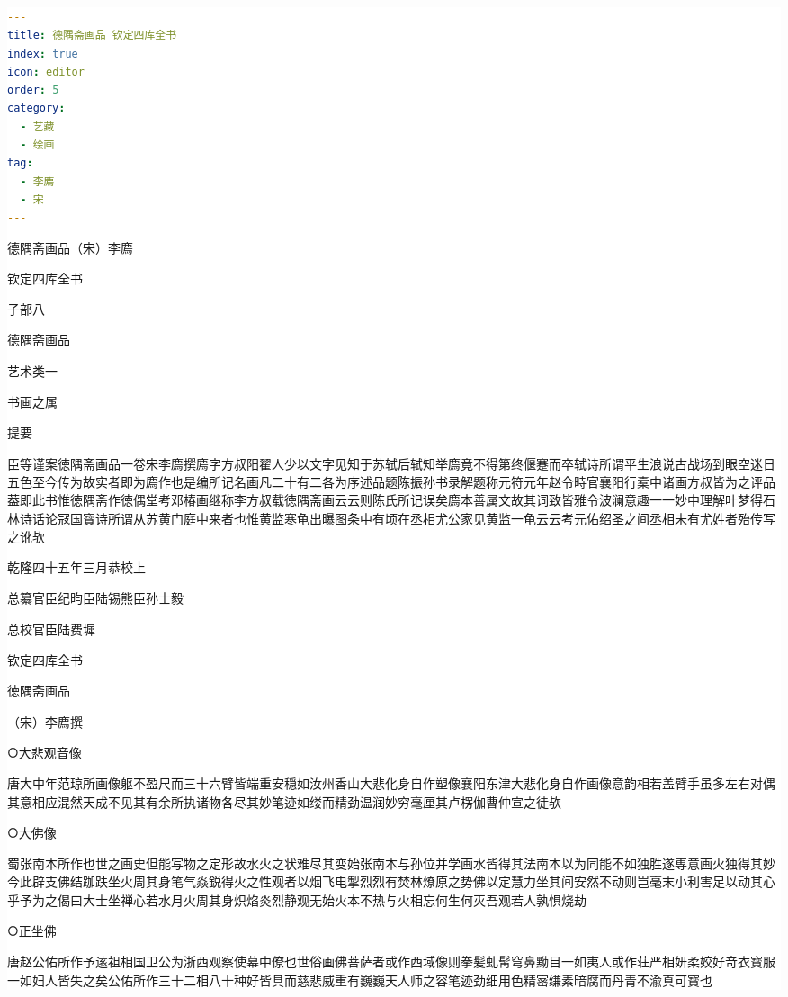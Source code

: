 ```yaml
---
title: 德隅斋画品 钦定四库全书
index: true
icon: editor
order: 5
category:
  - 艺藏
  - 绘画
tag:
  - 李廌
  - 宋
---
```


德隅斋画品（宋）李廌  

钦定四库全书  

子部八  

德隅斋画品  

艺术类一  

书画之属  

提要  

臣等谨案徳隅斋画品一卷宋李廌撰廌字方叔阳翟人少以文字见知于苏轼后轼知举廌竟不得第终偃蹇而卒轼诗所谓平生浪说古战场到眼空迷日五色至今传为故实者即为廌作也是编所记名画凡二十有二各为序述品题陈振孙书录解题称元符元年赵令畤官襄阳行槖中诸画方叔皆为之评品葢即此书惟徳隅斋作徳偶堂考邓椿画继称李方叔载徳隅斋画云云则陈氏所记误矣廌本善属文故其词致皆雅令波澜意趣一一妙中理解叶梦得石林诗话论冦国寳诗所谓从苏黄门庭中来者也惟黄监寒龟出曝图条中有顷在丞相尤公家见黄监一龟云云考元佑绍圣之间丞相未有尤姓者殆传写之讹欤  

乾隆四十五年三月恭校上  

总纂官臣纪昀臣陆锡熊臣孙士毅  

总校官臣陆费墀  

钦定四库全书  

徳隅斋画品  

（宋）李廌撰  

○大悲观音像  

唐大中年范琼所画像躯不盈尺而三十六臂皆端重安穏如汝州香山大悲化身自作塑像襄阳东津大悲化身自作画像意韵相若盖臂手虽多左右对偶其意相应混然天成不见其有余所执诸物各尽其妙笔迹如缕而精劲温润妙穷毫厘其卢楞伽曹仲宣之徒欤  

○大佛像  

蜀张南本所作也世之画史但能写物之定形故水火之状难尽其变始张南本与孙位并学画水皆得其法南本以为同能不如独胜遂専意画火独得其妙今此辟支佛结跏趺坐火周其身笔气焱鋭得火之性观者以烟飞电掣烈烈有焚林燎原之势佛以定慧力坐其间安然不动则岂毫末小利害足以动其心乎予为之偈曰大士坐禅心若水月火周其身炽焰炎烈静观无始火本不热与火相忘何生何灭吾观若人孰惧烧劫  

○正坐佛  

唐赵公佑所作予逺祖相国卫公为浙西观察使幕中僚也世俗画佛菩萨者或作西域像则拳髪虬髯穹鼻黝目一如夷人或作荘严相妍柔姣好竒衣寳服一如妇人皆失之矣公佑所作三十二相八十种好皆具而慈悲威重有巍巍天人师之容笔迹劲细用色精宻缣素暗腐而丹青不渝真可寳也  
